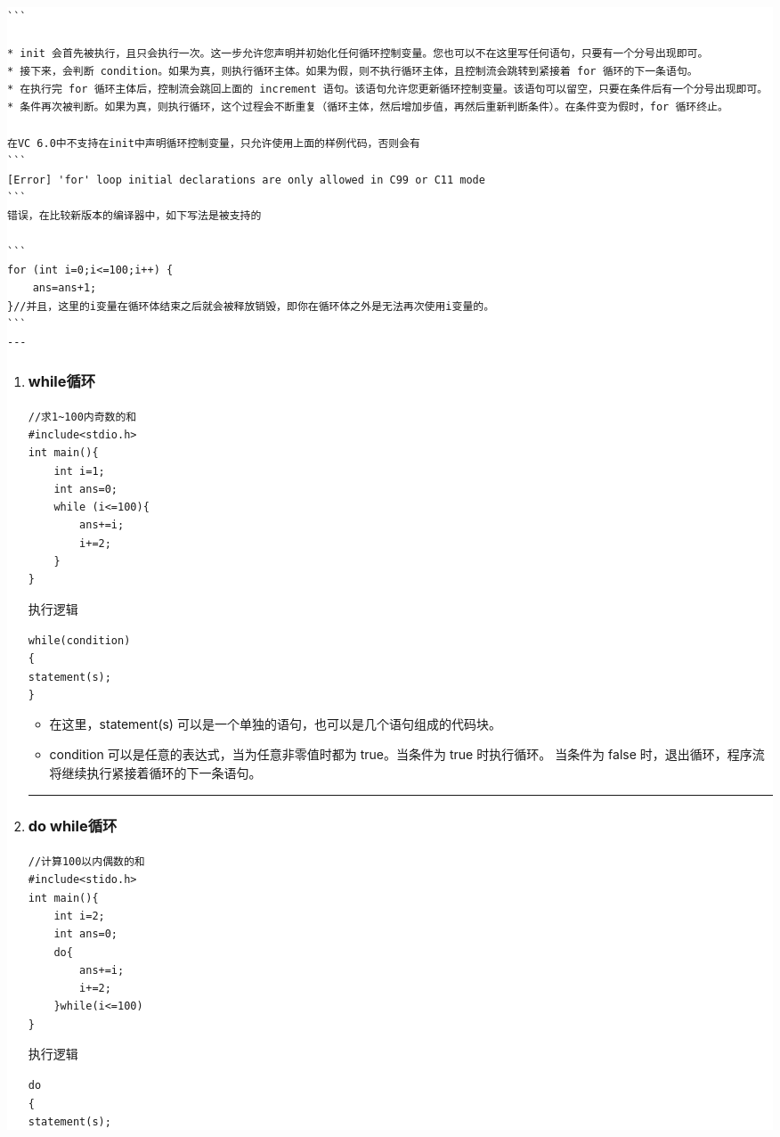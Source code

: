     ```

    * init 会首先被执行，且只会执行一次。这一步允许您声明并初始化任何循环控制变量。您也可以不在这里写任何语句，只要有一个分号出现即可。
    * 接下来，会判断 condition。如果为真，则执行循环主体。如果为假，则不执行循环主体，且控制流会跳转到紧接着 for 循环的下一条语句。
    * 在执行完 for 循环主体后，控制流会跳回上面的 increment 语句。该语句允许您更新循环控制变量。该语句可以留空，只要在条件后有一个分号出现即可。
    * 条件再次被判断。如果为真，则执行循环，这个过程会不断重复（循环主体，然后增加步值，再然后重新判断条件）。在条件变为假时，for 循环终止。

    在VC 6.0中不支持在init中声明循环控制变量，只允许使用上面的样例代码，否则会有
    ```
    [Error] 'for' loop initial declarations are only allowed in C99 or C11 mode
    ```
    错误，在比较新版本的编译器中，如下写法是被支持的

    ```
    for (int i=0;i<=100;i++) {
        ans=ans+1;
    }//并且，这里的i变量在循环体结束之后就会被释放销毁，即你在循环体之外是无法再次使用i变量的。
    ```
    ---
1. ### while循环
    ```
    //求1~100内奇数的和
    #include<stdio.h>
    int main(){
        int i=1;
        int ans=0;
        while (i<=100){
            ans+=i;
            i+=2;
        }
    }
    ```
    执行逻辑
    ```
    while(condition)
    {
    statement(s);
    }
    ```
    * 在这里，statement(s) 可以是一个单独的语句，也可以是几个语句组成的代码块。

    * condition 可以是任意的表达式，当为任意非零值时都为 true。当条件为 true 时执行循环。 当条件为 false 时，退出循环，程序流将继续执行紧接着循环的下一条语句。
    ---

1. ### do while循环
    ```
    //计算100以内偶数的和
    #include<stido.h>
    int main(){
        int i=2;
        int ans=0;
        do{
            ans+=i;
            i+=2;
        }while(i<=100)
    }
    ```
    执行逻辑
    ```
    do
    {
    statement(s);
